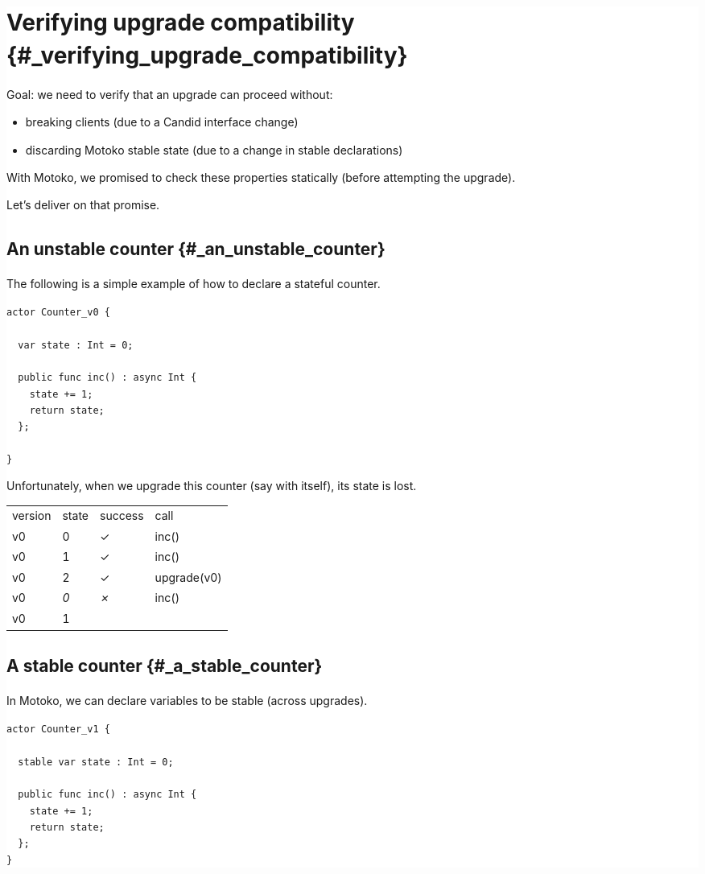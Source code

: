 # Verifying upgrade compatibility {#_verifying_upgrade_compatibility}

Goal: we need to verify that an upgrade can proceed without:

-   breaking clients (due to a Candid interface change)

-   discarding Motoko stable state (due to a change in stable declarations)

With Motoko, we promised to check these properties statically (before attempting the upgrade).

Let’s deliver on that promise.

## An unstable counter {#_an_unstable_counter}

The following is a simple example of how to declare a stateful counter.

``` motoko
actor Counter_v0 {

  var state : Int = 0;

  public func inc() : async Int {
    state += 1;
    return state;
  };

}
```

Unfortunately, when we upgrade this counter (say with itself), its state is lost.

|         |       |         |             |
|---------|-------|---------|-------------|
| version | state | success | call        |
| v0      | 0     | ✓       | inc()       |
| v0      | 1     | ✓       | inc()       |
| v0      | 2     | ✓       | upgrade(v0) |
| v0      | *0*   | *✗*     | inc()       |
| v0      | 1     |         |             |

## A stable counter {#_a_stable_counter}

In Motoko, we can declare variables to be stable (across upgrades).

``` motoko
actor Counter_v1 {

  stable var state : Int = 0;

  public func inc() : async Int {
    state += 1;
    return state;
  };
}
```
